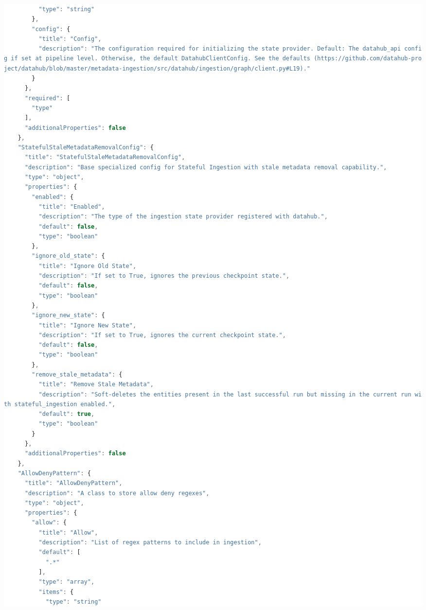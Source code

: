 ```javascript
          "type": "string"
        },
        "config": {
          "title": "Config",
          "description": "The configuration required for initializing the state provider. Default: The datahub_api config if set at pipeline level. Otherwise, the default DatahubClientConfig. See the defaults (https://github.com/datahub-project/datahub/blob/master/metadata-ingestion/src/datahub/ingestion/graph/client.py#L19)."
        }
      },
      "required": [
        "type"
      ],
      "additionalProperties": false
    },
    "StatefulStaleMetadataRemovalConfig": {
      "title": "StatefulStaleMetadataRemovalConfig",
      "description": "Base specialized config for Stateful Ingestion with stale metadata removal capability.",
      "type": "object",
      "properties": {
        "enabled": {
          "title": "Enabled",
          "description": "The type of the ingestion state provider registered with datahub.",
          "default": false,
          "type": "boolean"
        },
        "ignore_old_state": {
          "title": "Ignore Old State",
          "description": "If set to True, ignores the previous checkpoint state.",
          "default": false,
          "type": "boolean"
        },
        "ignore_new_state": {
          "title": "Ignore New State",
          "description": "If set to True, ignores the current checkpoint state.",
          "default": false,
          "type": "boolean"
        },
        "remove_stale_metadata": {
          "title": "Remove Stale Metadata",
          "description": "Soft-deletes the entities present in the last successful run but missing in the current run with stateful_ingestion enabled.",
          "default": true,
          "type": "boolean"
        }
      },
      "additionalProperties": false
    },
    "AllowDenyPattern": {
      "title": "AllowDenyPattern",
      "description": "A class to store allow deny regexes",
      "type": "object",
      "properties": {
        "allow": {
          "title": "Allow",
          "description": "List of regex patterns to include in ingestion",
          "default": [
            ".*"
          ],
          "type": "array",
          "items": {
            "type": "string"
```